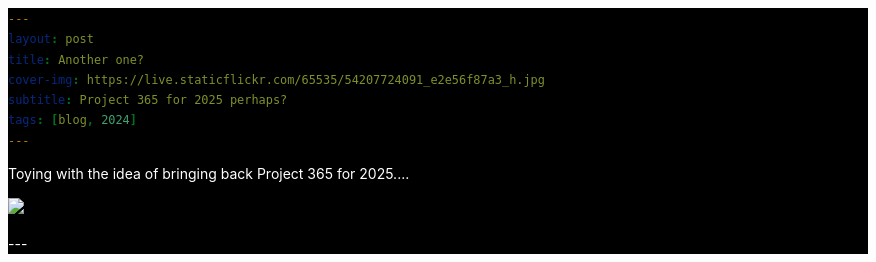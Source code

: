 ```yaml
---
layout: post
title: Another one?
cover-img: https://live.staticflickr.com/65535/54207724091_e2e56f87a3_h.jpg
subtitle: Project 365 for 2025 perhaps?
tags: [blog, 2024]
---
```

<style>
  body {
    background:#000;
    color:#fff;
  }
  .intro-header.big-img {
    background-position:center; 
  }
  .blog-tags a {
    color:#fff;
  }
</style>
Toying with the idea of bringing back Project 365 for 2025.... 
<p class="post-img-wrap">
  <img src="https://live.staticflickr.com/65535/54207722536_b40ef1c145_h.jpg">
</p>
---
